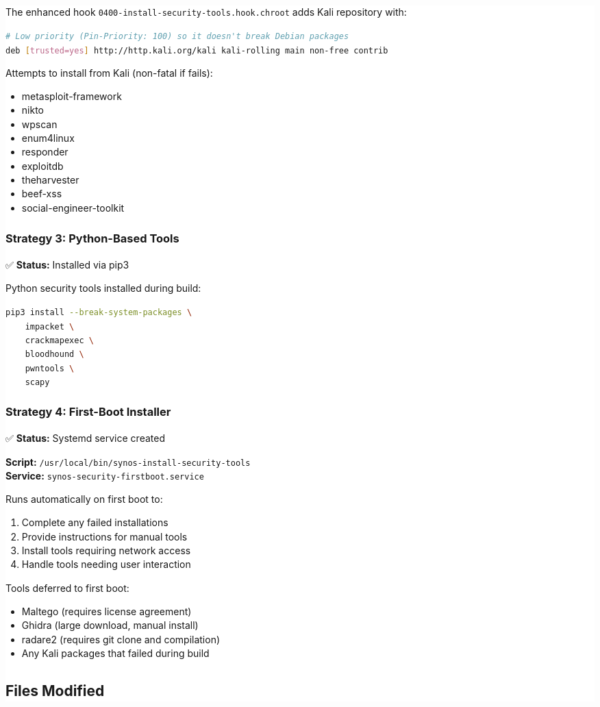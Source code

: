 The enhanced hook `0400-install-security-tools.hook.chroot` adds Kali repository with:

```bash
# Low priority (Pin-Priority: 100) so it doesn't break Debian packages
deb [trusted=yes] http://http.kali.org/kali kali-rolling main non-free contrib
```

Attempts to install from Kali (non-fatal if fails):

-   metasploit-framework
-   nikto
-   wpscan
-   enum4linux
-   responder
-   exploitdb
-   theharvester
-   beef-xss
-   social-engineer-toolkit

### Strategy 3: Python-Based Tools

✅ **Status:** Installed via pip3

Python security tools installed during build:

```bash
pip3 install --break-system-packages \
    impacket \
    crackmapexec \
    bloodhound \
    pwntools \
    scapy
```

### Strategy 4: First-Boot Installer

✅ **Status:** Systemd service created

**Script:** `/usr/local/bin/synos-install-security-tools`  
**Service:** `synos-security-firstboot.service`

Runs automatically on first boot to:

1. Complete any failed installations
2. Provide instructions for manual tools
3. Install tools requiring network access
4. Handle tools needing user interaction

Tools deferred to first boot:

-   Maltego (requires license agreement)
-   Ghidra (large download, manual install)
-   radare2 (requires git clone and compilation)
-   Any Kali packages that failed during build

## Files Modified
